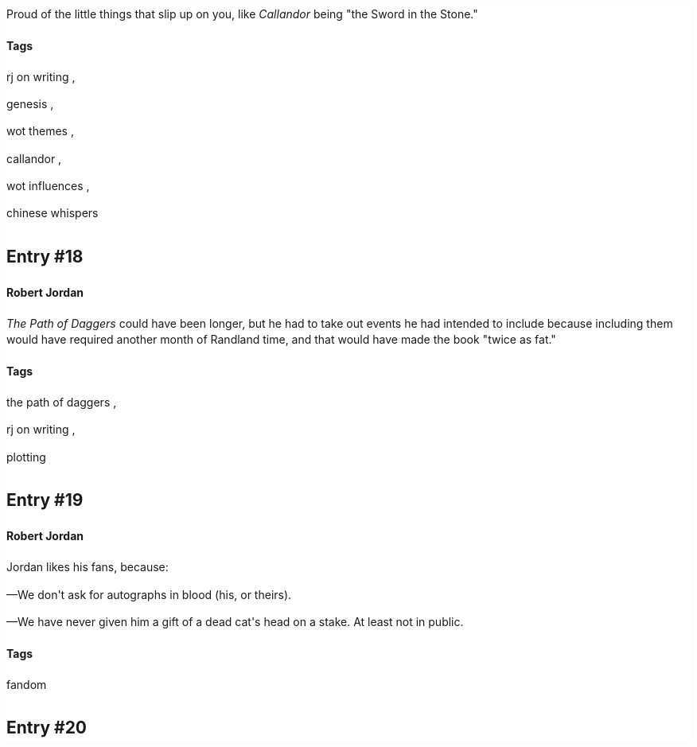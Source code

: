 Proud of the little things that slip up on you, like
*Callandor*
being "the Sword in the Stone."

#### Tags

rj on writing
,

genesis
,

wot themes
,

callandor
,

wot influences
,

chinese whispers

## Entry #18

#### Robert Jordan

*The Path of Daggers*
could have been longer, but he had to take out events he had intended to include because including them would have required another month of Randland time, and that would have made the book "twice as fat."

#### Tags

the path of daggers
,

rj on writing
,

plotting

## Entry #19

#### Robert Jordan

Jordan likes his fans, because:

—We don't ask for autographs in blood (his, or theirs).

—We have never given him a gift of a dead cat's head on a stake. At least not in public.

#### Tags

fandom

## Entry #20
